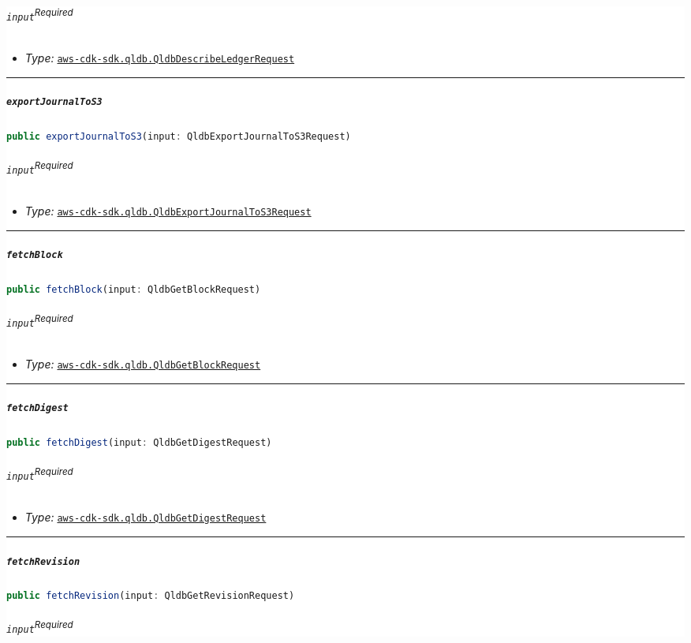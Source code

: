 ###### `input`<sup>Required</sup> <a name="aws-cdk-sdk.qldb.QldbClient.parameter.input"></a>

- *Type:* [`aws-cdk-sdk.qldb.QldbDescribeLedgerRequest`](#aws-cdk-sdk.qldb.QldbDescribeLedgerRequest)

---

##### `exportJournalToS3` <a name="aws-cdk-sdk.qldb.QldbClient.exportJournalToS3"></a>

```typescript
public exportJournalToS3(input: QldbExportJournalToS3Request)
```

###### `input`<sup>Required</sup> <a name="aws-cdk-sdk.qldb.QldbClient.parameter.input"></a>

- *Type:* [`aws-cdk-sdk.qldb.QldbExportJournalToS3Request`](#aws-cdk-sdk.qldb.QldbExportJournalToS3Request)

---

##### `fetchBlock` <a name="aws-cdk-sdk.qldb.QldbClient.fetchBlock"></a>

```typescript
public fetchBlock(input: QldbGetBlockRequest)
```

###### `input`<sup>Required</sup> <a name="aws-cdk-sdk.qldb.QldbClient.parameter.input"></a>

- *Type:* [`aws-cdk-sdk.qldb.QldbGetBlockRequest`](#aws-cdk-sdk.qldb.QldbGetBlockRequest)

---

##### `fetchDigest` <a name="aws-cdk-sdk.qldb.QldbClient.fetchDigest"></a>

```typescript
public fetchDigest(input: QldbGetDigestRequest)
```

###### `input`<sup>Required</sup> <a name="aws-cdk-sdk.qldb.QldbClient.parameter.input"></a>

- *Type:* [`aws-cdk-sdk.qldb.QldbGetDigestRequest`](#aws-cdk-sdk.qldb.QldbGetDigestRequest)

---

##### `fetchRevision` <a name="aws-cdk-sdk.qldb.QldbClient.fetchRevision"></a>

```typescript
public fetchRevision(input: QldbGetRevisionRequest)
```

###### `input`<sup>Required</sup> <a name="aws-cdk-sdk.qldb.QldbClient.parameter.input"></a>
